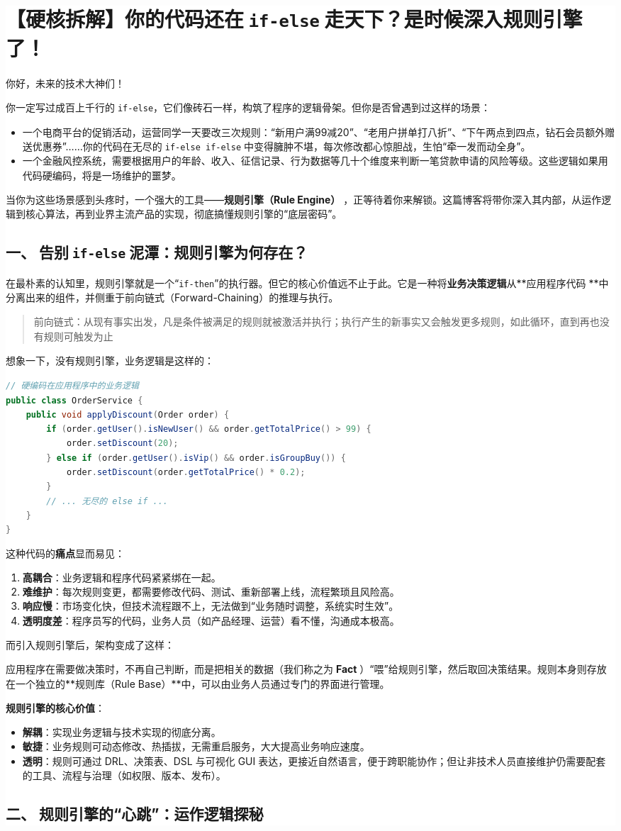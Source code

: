 # 【硬核拆解】你的代码还在 `if-else` 走天下？是时候深入规则引擎了！

你好，未来的技术大神们！

你一定写过成百上千行的 `if-else`，它们像砖石一样，构筑了程序的逻辑骨架。但你是否曾遇到过这样的场景：

- 一个电商平台的促销活动，运营同学一天要改三次规则：“新用户满99减20”、“老用户拼单打八折”、“下午两点到四点，钻石会员额外赠送优惠券”……你的代码在无尽的
  `if-else if-else` 中变得臃肿不堪，每次修改都心惊胆战，生怕“牵一发而动全身”。
- 一个金融风控系统，需要根据用户的年龄、收入、征信记录、行为数据等几十个维度来判断一笔贷款申请的风险等级。这些逻辑如果用代码硬编码，将是一场维护的噩梦。

当你为这些场景感到头疼时，一个强大的工具——**规则引擎（Rule Engine）**
，正等待着你来解锁。这篇博客将带你深入其内部，从运作逻辑到核心算法，再到业界主流产品的实现，彻底搞懂规则引擎的“底层密码”。

## 一、 告别 `if-else` 泥潭：规则引擎为何存在？

在最朴素的认知里，规则引擎就是一个“`if-then`”的执行器。但它的核心价值远不止于此。它是一种将**业务决策逻辑**从**应用程序代码
**中分离出来的组件，并侧重于前向链式（Forward-Chaining）的推理与执行。

> 前向链式：从现有事实出发，凡是条件被满足的规则就被激活并执行；执行产生的新事实又会触发更多规则，如此循环，直到再也没有规则可触发为止

想象一下，没有规则引擎，业务逻辑是这样的：

```java
// 硬编码在应用程序中的业务逻辑
public class OrderService {
    public void applyDiscount(Order order) {
        if (order.getUser().isNewUser() && order.getTotalPrice() > 99) {
            order.setDiscount(20);
        } else if (order.getUser().isVip() && order.isGroupBuy()) {
            order.setDiscount(order.getTotalPrice() * 0.2);
        }
        // ... 无尽的 else if ...
    }
}
```

这种代码的**痛点**显而易见：

1. **高耦合**：业务逻辑和程序代码紧紧绑在一起。
2. **难维护**：每次规则变更，都需要修改代码、测试、重新部署上线，流程繁琐且风险高。
3. **响应慢**：市场变化快，但技术流程跟不上，无法做到“业务随时调整，系统实时生效”。
4. **透明度差**：程序员写的代码，业务人员（如产品经理、运营）看不懂，沟通成本极高。

而引入规则引擎后，架构变成了这样：

应用程序在需要做决策时，不再自己判断，而是把相关的数据（我们称之为 **Fact**
）“喂”给规则引擎，然后取回决策结果。规则本身则存放在一个独立的**规则库（Rule Base）**中，可以由业务人员通过专门的界面进行管理。

**规则引擎的核心价值**：

- **解耦**：实现业务逻辑与技术实现的彻底分离。
- **敏捷**：业务规则可动态修改、热插拔，无需重启服务，大大提高业务响应速度。
- **透明**：规则可通过 DRL、决策表、DSL 与可视化 GUI 表达，更接近自然语言，便于跨职能协作；但让非技术人员直接维护仍需要配套的工具、流程与治理（如权限、版本、发布）。

## 二、 规则引擎的“心跳”：运作逻辑探秘
